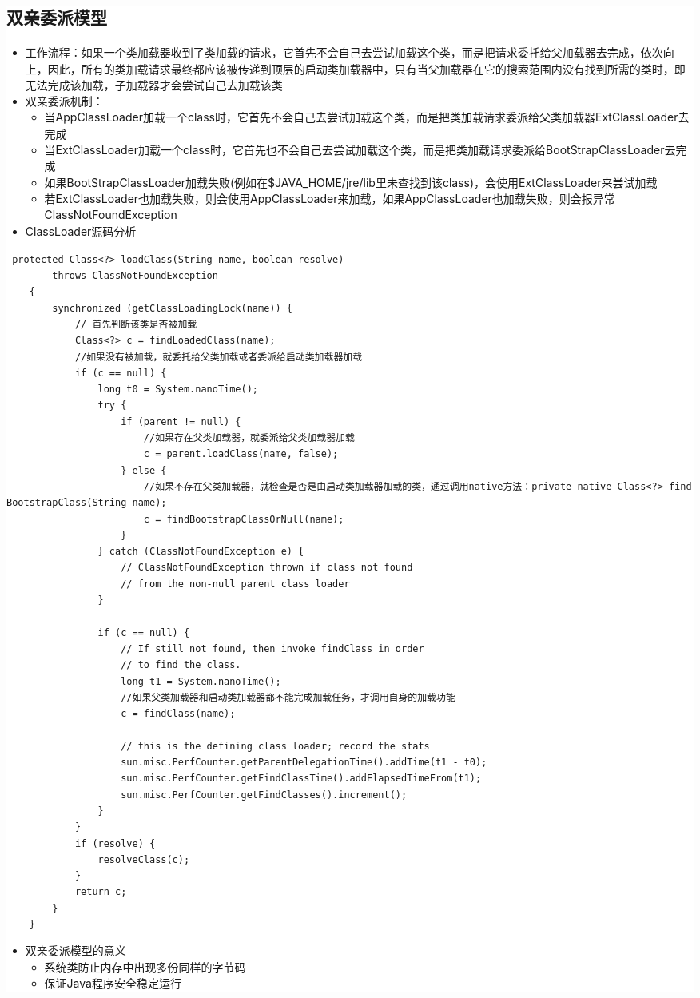 ## 双亲委派模型
* 工作流程：如果一个类加载器收到了类加载的请求，它首先不会自己去尝试加载这个类，而是把请求委托给父加载器去完成，依次向上，因此，所有的类加载请求最终都应该被传递到顶层的启动类加载器中，只有当父加载器在它的搜索范围内没有找到所需的类时，即无法完成该加载，子加载器才会尝试自己去加载该类
* 双亲委派机制：
	* 当AppClassLoader加载一个class时，它首先不会自己去尝试加载这个类，而是把类加载请求委派给父类加载器ExtClassLoader去完成
	* 当ExtClassLoader加载一个class时，它首先也不会自己去尝试加载这个类，而是把类加载请求委派给BootStrapClassLoader去完成
	* 如果BootStrapClassLoader加载失败(例如在$JAVA_HOME/jre/lib里未查找到该class)，会使用ExtClassLoader来尝试加载
	* 若ExtClassLoader也加载失败，则会使用AppClassLoader来加载，如果AppClassLoader也加载失败，则会报异常ClassNotFoundException
* ClassLoader源码分析
```
 protected Class<?> loadClass(String name, boolean resolve)
        throws ClassNotFoundException
    {
        synchronized (getClassLoadingLock(name)) {
            // 首先判断该类是否被加载
            Class<?> c = findLoadedClass(name);
            //如果没有被加载，就委托给父类加载或者委派给启动类加载器加载
            if (c == null) {
                long t0 = System.nanoTime();
                try {
                    if (parent != null) {
                    	//如果存在父类加载器，就委派给父类加载器加载
                        c = parent.loadClass(name, false);
                    } else {
                    	//如果不存在父类加载器，就检查是否是由启动类加载器加载的类，通过调用native方法：private native Class<?> findBootstrapClass(String name);
                        c = findBootstrapClassOrNull(name);
                    }
                } catch (ClassNotFoundException e) {
                    // ClassNotFoundException thrown if class not found
                    // from the non-null parent class loader
                }

                if (c == null) {
                    // If still not found, then invoke findClass in order
                    // to find the class.
                    long t1 = System.nanoTime();
                    //如果父类加载器和启动类加载器都不能完成加载任务，才调用自身的加载功能
                    c = findClass(name);

                    // this is the defining class loader; record the stats
                    sun.misc.PerfCounter.getParentDelegationTime().addTime(t1 - t0);
                    sun.misc.PerfCounter.getFindClassTime().addElapsedTimeFrom(t1);
                    sun.misc.PerfCounter.getFindClasses().increment();
                }
            }
            if (resolve) {
                resolveClass(c);
            }
            return c;
        }
    }
```
* 双亲委派模型的意义
	* 系统类防止内存中出现多份同样的字节码
	* 保证Java程序安全稳定运行
